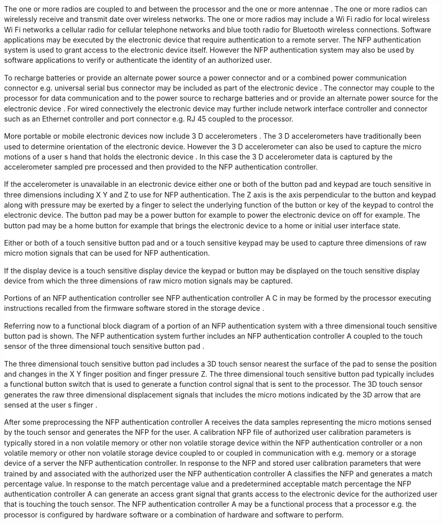The one or more radios are coupled to and between the processor and the one or more antennae . The one or more radios can wirelessly receive and transmit date over wireless networks. The one or more radios may include a Wi Fi radio for local wireless Wi Fi networks a cellular radio for cellular telephone networks and blue tooth radio for Bluetooth wireless connections. Software applications may be executed by the electronic device that require authentication to a remote server. The NFP authentication system is used to grant access to the electronic device itself. However the NFP authentication system may also be used by software applications to verify or authenticate the identity of an authorized user.

To recharge batteries or provide an alternate power source a power connector and or a combined power communication connector e.g. universal serial bus connector may be included as part of the electronic device . The connector may couple to the processor for data communication and to the power source to recharge batteries and or provide an alternate power source for the electronic device . For wired connectively the electronic device may further include network interface controller and connector such as an Ethernet controller and port connector e.g. RJ 45 coupled to the processor.

More portable or mobile electronic devices now include 3 D accelerometers . The 3 D accelerometers have traditionally been used to determine orientation of the electronic device. However the 3 D accelerometer can also be used to capture the micro motions of a user s hand that holds the electronic device . In this case the 3 D accelerometer data is captured by the accelerometer sampled pre processed and then provided to the NFP authentication controller.

If the accelerometer is unavailable in an electronic device either one or both of the button pad and keypad are touch sensitive in three dimensions including X Y and Z to use for NFP authentication. The Z axis is the axis perpendicular to the button and keypad along with pressure may be exerted by a finger to select the underlying function of the button or key of the keypad to control the electronic device. The button pad may be a power button for example to power the electronic device on off for example. The button pad may be a home button for example that brings the electronic device to a home or initial user interface state.

Either or both of a touch sensitive button pad and or a touch sensitive keypad may be used to capture three dimensions of raw micro motion signals that can be used for NFP authentication.

If the display device is a touch sensitive display device the keypad or button may be displayed on the touch sensitive display device from which the three dimensions of raw micro motion signals may be captured.

Portions of an NFP authentication controller see NFP authentication controller A C in may be formed by the processor executing instructions recalled from the firmware software stored in the storage device .

Referring now to a functional block diagram of a portion of an NFP authentication system with a three dimensional touch sensitive button pad is shown. The NFP authentication system further includes an NFP authentication controller A coupled to the touch sensor of the three dimensional touch sensitive button pad .

The three dimensional touch sensitive button pad includes a 3D touch sensor nearest the surface of the pad to sense the position and changes in the X Y finger position and finger pressure Z. The three dimensional touch sensitive button pad typically includes a functional button switch that is used to generate a function control signal that is sent to the processor. The 3D touch sensor generates the raw three dimensional displacement signals that includes the micro motions indicated by the 3D arrow that are sensed at the user s finger .

After some preprocessing the NFP authentication controller A receives the data samples representing the micro motions sensed by the touch sensor and generates the NFP for the user. A calibration NFP file of authorized user calibration parameters is typically stored in a non volatile memory or other non volatile storage device within the NFP authentication controller or a non volatile memory or other non volatile storage device coupled to or coupled in communication with e.g. memory or a storage device of a server the NFP authentication controller. In response to the NFP and stored user calibration parameters that were trained by and associated with the authorized user the NFP authentication controller A classifies the NFP and generates a match percentage value. In response to the match percentage value and a predetermined acceptable match percentage the NFP authentication controller A can generate an access grant signal that grants access to the electronic device for the authorized user that is touching the touch sensor. The NFP authentication controller A may be a functional process that a processor e.g. the processor is configured by hardware software or a combination of hardware and software to perform.
